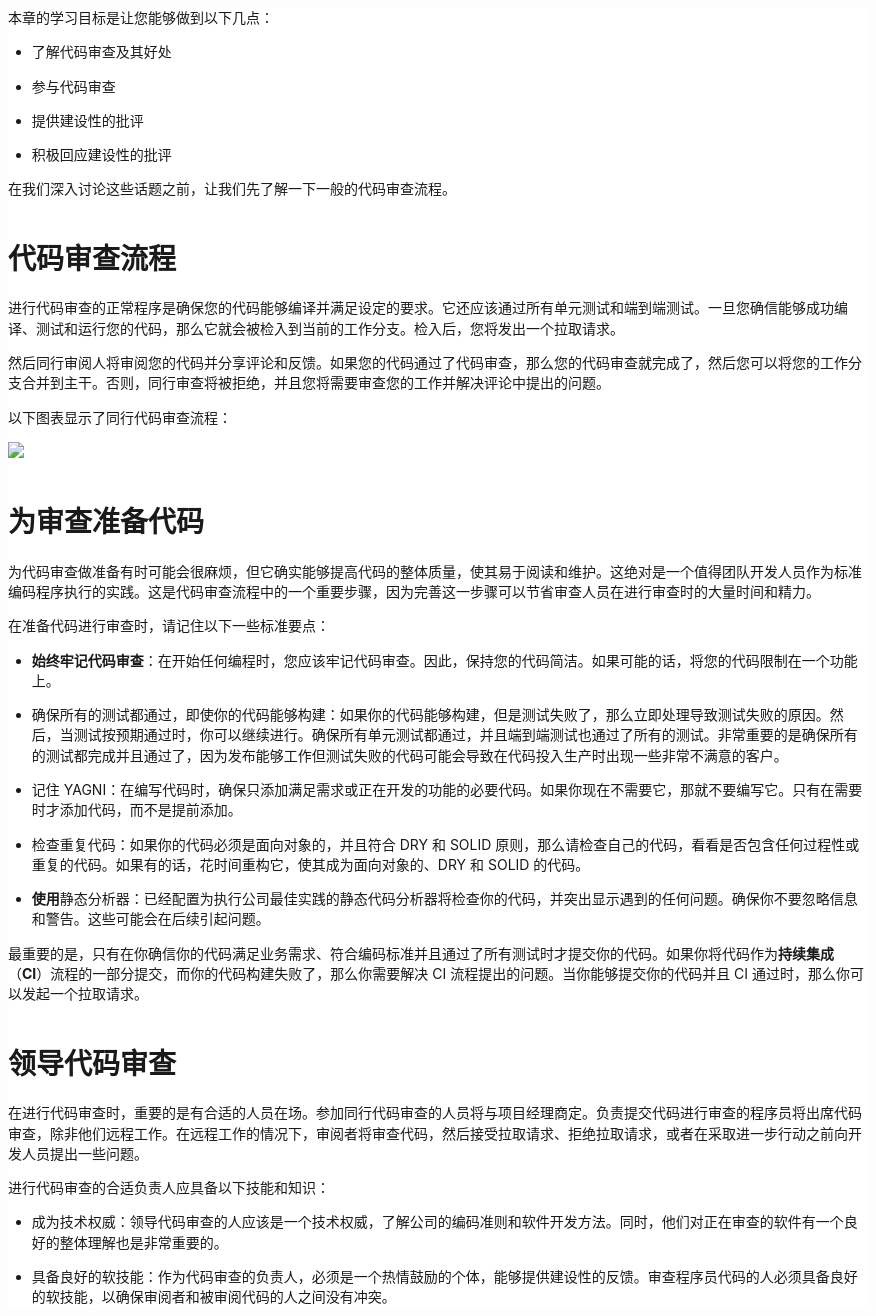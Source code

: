 本章的学习目标是让您能够做到以下几点：

+   了解代码审查及其好处

+   参与代码审查

+   提供建设性的批评

+   积极回应建设性的批评

在我们深入讨论这些话题之前，让我们先了解一下一般的代码审查流程。

# 代码审查流程

进行代码审查的正常程序是确保您的代码能够编译并满足设定的要求。它还应该通过所有单元测试和端到端测试。一旦您确信能够成功编译、测试和运行您的代码，那么它就会被检入到当前的工作分支。检入后，您将发出一个拉取请求。

然后同行审阅人将审阅您的代码并分享评论和反馈。如果您的代码通过了代码审查，那么您的代码审查就完成了，然后您可以将您的工作分支合并到主干。否则，同行审查将被拒绝，并且您将需要审查您的工作并解决评论中提出的问题。

以下图表显示了同行代码审查流程：

![](https://github.com/OpenDocCN/freelearn-csharp-zh/raw/master/docs/cln-code-cs/img/65775cfb-9658-4ff4-b584-c5db1880a685.png)

# 为审查准备代码

为代码审查做准备有时可能会很麻烦，但它确实能够提高代码的整体质量，使其易于阅读和维护。这绝对是一个值得团队开发人员作为标准编码程序执行的实践。这是代码审查流程中的一个重要步骤，因为完善这一步骤可以节省审查人员在进行审查时的大量时间和精力。

在准备代码进行审查时，请记住以下一些标准要点：

+   **始终牢记代码审查**：在开始任何编程时，您应该牢记代码审查。因此，保持您的代码简洁。如果可能的话，将您的代码限制在一个功能上。

+   确保所有的测试都通过，即使你的代码能够构建：如果你的代码能够构建，但是测试失败了，那么立即处理导致测试失败的原因。然后，当测试按预期通过时，你可以继续进行。确保所有单元测试都通过，并且端到端测试也通过了所有的测试。非常重要的是确保所有的测试都完成并且通过了，因为发布能够工作但测试失败的代码可能会导致在代码投入生产时出现一些非常不满意的客户。

+   记住 YAGNI：在编写代码时，确保只添加满足需求或正在开发的功能的必要代码。如果你现在不需要它，那就不要编写它。只有在需要时才添加代码，而不是提前添加。

+   检查重复代码：如果你的代码必须是面向对象的，并且符合 DRY 和 SOLID 原则，那么请检查自己的代码，看看是否包含任何过程性或重复的代码。如果有的话，花时间重构它，使其成为面向对象的、DRY 和 SOLID 的代码。

+   **使用**静态分析器：已经配置为执行公司最佳实践的静态代码分析器将检查你的代码，并突出显示遇到的任何问题。确保你不要忽略信息和警告。这些可能会在后续引起问题。

最重要的是，只有在你确信你的代码满足业务需求、符合编码标准并且通过了所有测试时才提交你的代码。如果你将代码作为**持续集成**（**CI**）流程的一部分提交，而你的代码构建失败了，那么你需要解决 CI 流程提出的问题。当你能够提交你的代码并且 CI 通过时，那么你可以发起一个拉取请求。

# 领导代码审查

在进行代码审查时，重要的是有合适的人员在场。参加同行代码审查的人员将与项目经理商定。负责提交代码进行审查的程序员将出席代码审查，除非他们远程工作。在远程工作的情况下，审阅者将审查代码，然后接受拉取请求、拒绝拉取请求，或者在采取进一步行动之前向开发人员提出一些问题。

进行代码审查的合适负责人应具备以下技能和知识：

+   成为技术权威：领导代码审查的人应该是一个技术权威，了解公司的编码准则和软件开发方法。同时，他们对正在审查的软件有一个良好的整体理解也是非常重要的。

+   具备良好的软技能：作为代码审查的负责人，必须是一个热情鼓励的个体，能够提供建设性的反馈。审查程序员代码的人必须具备良好的软技能，以确保审阅者和被审阅代码的人之间没有冲突。
